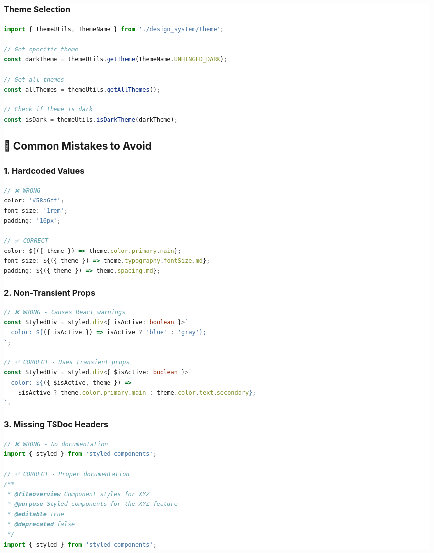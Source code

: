 ### **Theme Selection**
```typescript
import { themeUtils, ThemeName } from './design_system/theme';

// Get specific theme
const darkTheme = themeUtils.getTheme(ThemeName.UNHINGED_DARK);

// Get all themes
const allThemes = themeUtils.getAllThemes();

// Check if theme is dark
const isDark = themeUtils.isDarkTheme(darkTheme);
```

## 🚨 **Common Mistakes to Avoid**

### **1. Hardcoded Values**
```typescript
// ❌ WRONG
color: '#58a6ff';
font-size: '1rem';
padding: '16px';

// ✅ CORRECT
color: ${({ theme }) => theme.color.primary.main};
font-size: ${({ theme }) => theme.typography.fontSize.md};
padding: ${({ theme }) => theme.spacing.md};
```

### **2. Non-Transient Props**
```typescript
// ❌ WRONG - Causes React warnings
const StyledDiv = styled.div<{ isActive: boolean }>`
  color: ${({ isActive }) => isActive ? 'blue' : 'gray'};
`;

// ✅ CORRECT - Uses transient props
const StyledDiv = styled.div<{ $isActive: boolean }>`
  color: ${({ $isActive, theme }) => 
    $isActive ? theme.color.primary.main : theme.color.text.secondary};
`;
```

### **3. Missing TSDoc Headers**
```typescript
// ❌ WRONG - No documentation
import { styled } from 'styled-components';

// ✅ CORRECT - Proper documentation
/**
 * @fileoverview Component styles for XYZ
 * @purpose Styled components for the XYZ feature
 * @editable true
 * @deprecated false
 */
import { styled } from 'styled-components';
```
